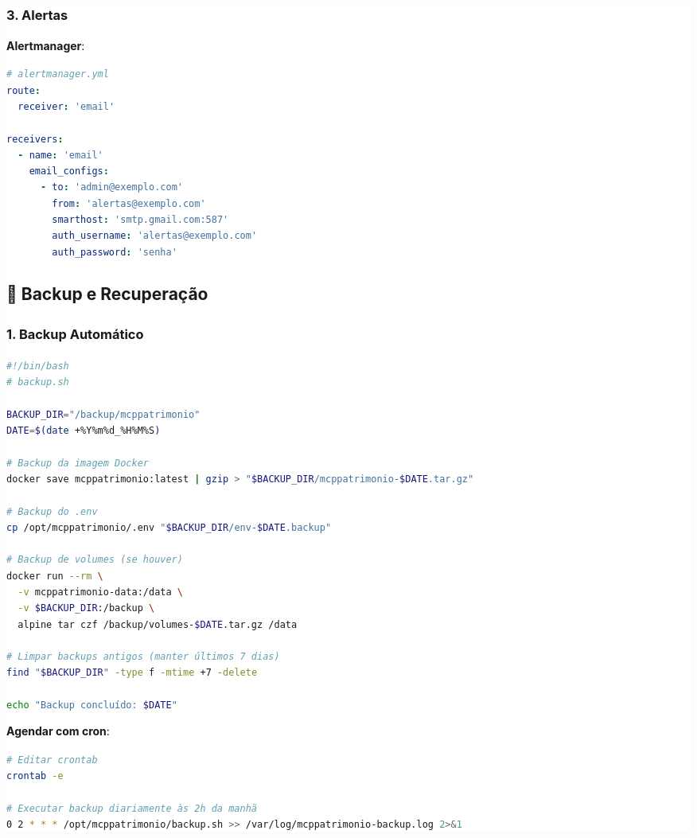 ### 3. Alertas

**Alertmanager**:
```yaml
# alertmanager.yml
route:
  receiver: 'email'

receivers:
  - name: 'email'
    email_configs:
      - to: 'admin@exemplo.com'
        from: 'alertas@exemplo.com'
        smarthost: 'smtp.gmail.com:587'
        auth_username: 'alertas@exemplo.com'
        auth_password: 'senha'
```

## 💾 Backup e Recuperação

### 1. Backup Automático

```bash
#!/bin/bash
# backup.sh

BACKUP_DIR="/backup/mcppatrimonio"
DATE=$(date +%Y%m%d_%H%M%S)

# Backup da imagem Docker
docker save mcppatrimonio:latest | gzip > "$BACKUP_DIR/mcppatrimonio-$DATE.tar.gz"

# Backup do .env
cp /opt/mcppatrimonio/.env "$BACKUP_DIR/env-$DATE.backup"

# Backup de volumes (se houver)
docker run --rm \
  -v mcppatrimonio-data:/data \
  -v $BACKUP_DIR:/backup \
  alpine tar czf /backup/volumes-$DATE.tar.gz /data

# Limpar backups antigos (manter últimos 7 dias)
find "$BACKUP_DIR" -type f -mtime +7 -delete

echo "Backup concluído: $DATE"
```

**Agendar com cron**:
```bash
# Editar crontab
crontab -e

# Executar backup diariamente às 2h da manhã
0 2 * * * /opt/mcppatrimonio/backup.sh >> /var/log/mcppatrimonio-backup.log 2>&1
```
